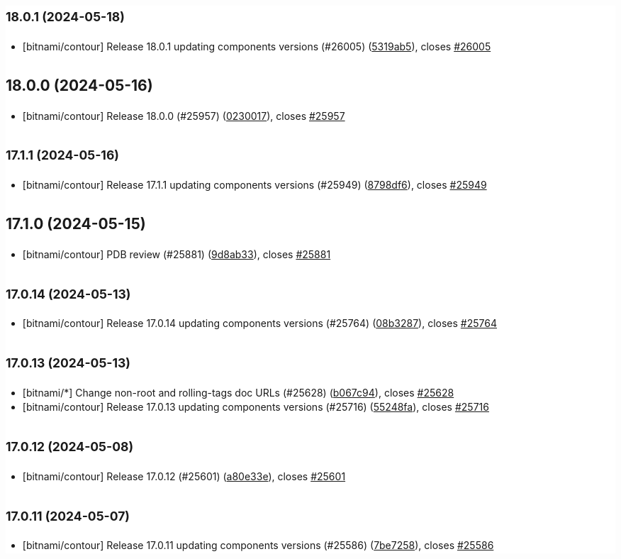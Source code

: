 ## <small>18.0.1 (2024-05-18)</small>

* [bitnami/contour] Release 18.0.1 updating components versions (#26005) ([5319ab5](https://github.com/bitnami/charts/commit/5319ab5c0b0aa4f51a4f6b5096274a3dabab262b)), closes [#26005](https://github.com/bitnami/charts/issues/26005)

## 18.0.0 (2024-05-16)

* [bitnami/contour] Release 18.0.0 (#25957) ([0230017](https://github.com/bitnami/charts/commit/0230017f75827a5443bd5d40de27ba081b4fa987)), closes [#25957](https://github.com/bitnami/charts/issues/25957)

## <small>17.1.1 (2024-05-16)</small>

* [bitnami/contour] Release 17.1.1 updating components versions (#25949) ([8798df6](https://github.com/bitnami/charts/commit/8798df6137b3806d5bbfa2ea022ce84efe91d6e6)), closes [#25949](https://github.com/bitnami/charts/issues/25949)

## 17.1.0 (2024-05-15)

* [bitnami/contour] PDB review (#25881) ([9d8ab33](https://github.com/bitnami/charts/commit/9d8ab338b6fa8881f0258ebacb64da36065c3a47)), closes [#25881](https://github.com/bitnami/charts/issues/25881)

## <small>17.0.14 (2024-05-13)</small>

* [bitnami/contour] Release 17.0.14 updating components versions (#25764) ([08b3287](https://github.com/bitnami/charts/commit/08b3287f9c9808de783f69417d55fd9ac4588f97)), closes [#25764](https://github.com/bitnami/charts/issues/25764)

## <small>17.0.13 (2024-05-13)</small>

* [bitnami/*] Change non-root and rolling-tags doc URLs (#25628) ([b067c94](https://github.com/bitnami/charts/commit/b067c94f6bcde427863c197fd355f0b5ba12ff5b)), closes [#25628](https://github.com/bitnami/charts/issues/25628)
* [bitnami/contour] Release 17.0.13 updating components versions (#25716) ([55248fa](https://github.com/bitnami/charts/commit/55248fa730a80b4ae4ad2e62ebb8b87ff2ba735e)), closes [#25716](https://github.com/bitnami/charts/issues/25716)

## <small>17.0.12 (2024-05-08)</small>

* [bitnami/contour] Release 17.0.12 (#25601) ([a80e33e](https://github.com/bitnami/charts/commit/a80e33e40a8c6c95a5ef857374db02eb2243e3c9)), closes [#25601](https://github.com/bitnami/charts/issues/25601)

## <small>17.0.11 (2024-05-07)</small>

* [bitnami/contour] Release 17.0.11 updating components versions (#25586) ([7be7258](https://github.com/bitnami/charts/commit/7be7258e8ed030d264f600039dadc36fe24bf0ec)), closes [#25586](https://github.com/bitnami/charts/issues/25586)
